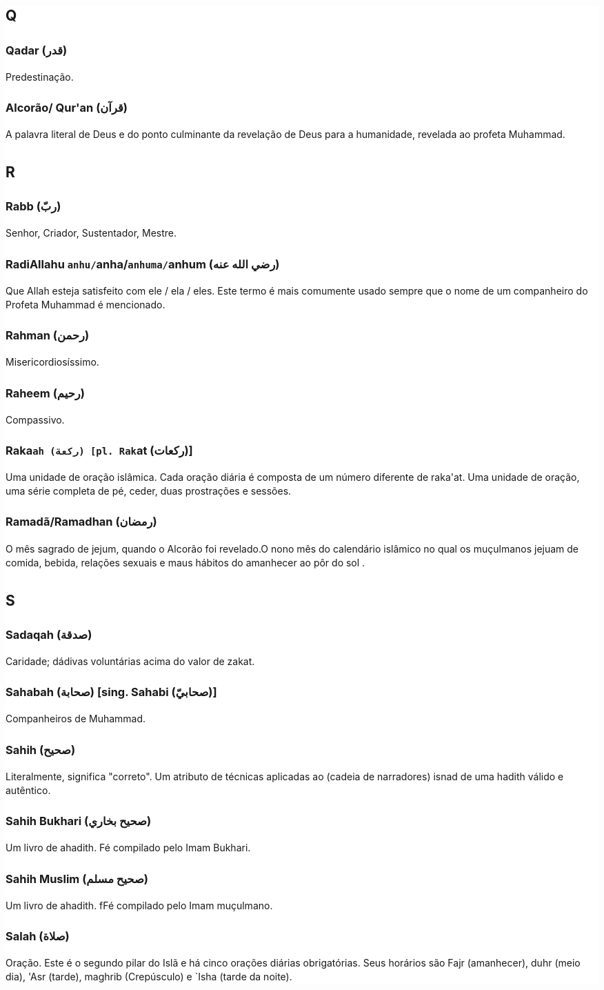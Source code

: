 ## Q 
### Qadar (قدر)
Predestinação. 
### Alcorão/ Qur'an (قرآن)
A palavra literal de Deus e do ponto culminante da revelação de Deus para a humanidade, revelada ao profeta Muhammad. 

## R 
### Rabb (ربّ)
Senhor, Criador, Sustentador, Mestre. 
### RadiAllahu `anhu/`anha/`anhuma/`anhum (رضي الله عنه)
Que Allah esteja satisfeito com ele / ela / eles. Este termo é mais comumente usado sempre que o nome de um companheiro do Profeta Muhammad é mencionado. 
### Rahman (رحمن)
Misericordiosíssimo. 
### Raheem (رحيم)
Compassivo. 
### Raka`ah (ركعة) [pl. Rak`at (ركعات)]
Uma unidade de oração islâmica. Cada oração diária é composta de um número diferente de raka'at. Uma unidade de oração, uma série completa de pé, ceder, duas prostrações e sessões. 
### Ramadã/Ramadhan (رمضان)
O mês sagrado de jejum, quando o Alcorão foi revelado.O nono mês do calendário islâmico no qual os muçulmanos jejuam de comida, bebida, relações sexuais e maus hábitos do amanhecer ao pôr do sol . 

## S 

### Sadaqah (صدقة)
Caridade; dádivas voluntárias acima do valor de zakat. 
### Sahabah (صحابة) [sing. Sahabi (صحابيّ)]
Companheiros de Muhammad. 

### Sahih (صحيح)
Literalmente, significa "correto". Um atributo de técnicas aplicadas ao (cadeia de narradores) isnad de uma hadith válido e autêntico. 
### Sahih Bukhari (صحيح بخاري)
Um livro de ahadith. Fé compilado pelo Imam Bukhari. 
### Sahih Muslim (صحيح مسلم)

Um livro de ahadith. fFé compilado pelo Imam muçulmano. 
### Salah (صلاة)
Oração. Este é o segundo pilar do Islã e há cinco orações diárias obrigatórias. Seus horários são Fajr (amanhecer), duhr (meio dia), 'Asr (tarde), maghrib (Crepúsculo) e `Isha (tarde da noite). 
